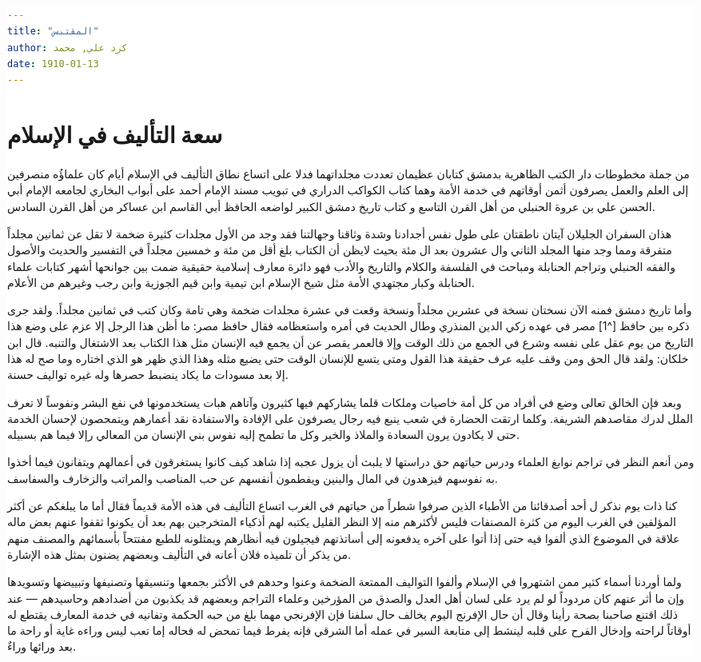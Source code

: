 ```yaml
---
title: "المقتبس"
author: كرد علي, محمد
date: 1910-01-13
---
```


  

#  سعة التأليف   في الإسلام 


 من جملة مخطوطات  دار الكتب الظاهرية  بدمشق كتابان عظيمان تعددت مجلداتهما فدلا على اتساع نطاق التأليف في الإسلام أيام كان علماؤُه منصرفين إلى العلم والعمل يصرفون أثمن أوقاتهم في خدمة الأمة وهما  كتاب الكواكب الدراري في تبويب  مسند  الإمام أحمد على أبواب البخاري  لجامعه  الإمام أبي الحسن علي بن عروة الحنبلي  من أهل القرن التاسع و  كتاب تاريخ دمشق الكبير  لواضعه  الحافظ أبي القاسم ابن عساكر  من أهل القرن السادس. 

 هذان السفران الجليلان آيتان ناطقتان على طول نفس أجدادنا وشدة وثاقنا وجهالتنا فقد وجد من الأول مجلدات كثيرة ضخمة لا تقل عن  ثمانين  مجلداً متفرقة ومما وجد منها المجلد الثاني وال  عشرون  بعد ال  مئة  بحيث لايظن أن الكتاب بلغ أقل من  مئة  و  خمسين  مجلداً في التفسير والحديث والأصول والفقه الحنبلي وتراجم الحنابلة ومباحث في الفلسفة والكلام والتاريخ والأدب فهو دائرة معارف إسلامية حقيقية ضمت بين جوانحها أشهر كتابات علماء الحنابلة وكبار مجتهدي الأمة مثل شيخ الإسلام ابن تيمية وابن قيم الجوزية وابن رجب وغيرهم من الأعلام. 

 وأما  تاريخ دمشق  فمنه الآن نسختان نسخة في  عشرين  مجلداً ونسخة وقعت في  عشرة  مجلدات ضخمة وهي تامة وكان كتب في  ثمانين  مجلداً. ولقد جرى ذكره بين حافظ [^1] مصر في عهده زكي الدين المنذري وطال الحديث في أمره واستعظامه فقال حافظ مصر: ما أظن هذا الرجل إلا عزم على وضع هذا التاريخ من يوم عقل على نفسه وشرع في الجمع من ذلك الوقت وإلا فالعمر يقصر عن أن يجمع فيه الإنسان مثل هذا الكتاب بعد الاشتغال والتنبه. قال ابن خلكان: ولقد قال الحق ومن وقف عليه عرف حقيقة هذا القول ومتى يتسع للإنسان الوقت حتى يضيع مثله وهذا الذي ظهر هو الذي اختاره وما صح له هذا إلا بعد مسودات ما يكاد ينضبط حصرها وله غيره تواليف حسنة. 
 
 وبعد فإن الخالق تعالى وضع في أفراد من كل أمة خاصيات وملكات قلما يشاركهم فيها كثيرون وآتاهم هبات يستخدمونها في نفع البشر ونفوساً لا تعرف الملل لدرك مقاصدهم   الشريفة. وكلما ارتقت الحضارة في شعب ينبع فيه رجال يصرفون على الإفادة والاستفادة نقد أعمارهم ويتمحصون لإحسان الخدمة حتى لا يكادون يرون السعادة والملاذ والخير وكل ما تطمح إليه نفوس بني الإنسان من المعالي رإلا فيما هم بسبيله. 

 ومن أنعم النظر في تراجم نوابغ العلماء ودرس حياتهم حق دراستها لا يلبث أن يزول عجبه إذا شاهد كيف كانوا يستغرقون في أعمالهم ويتفانون فيما أخذوا به نفوسهم فيزهدون في المال والبنين ويفطمون أنفسهم عن حب المناصب والمراتب والزخارف والسفاسف. 

 كنا ذات يوم نذكر ل  أحد  أصدقائنا من الأطباء الذين صرفوا شطراً من حياتهم في الغرب اتساع التأليف في هذه الأمة قديماً فقال أما ما يبلغكم عن أكثر المؤلفين في الغرب اليوم من كثرة المصنفات فليس لأكثرهم منه إلا النظر القليل يكتبه لهم أذكياء المتخرجين بهم بعد أن يكونوا ثقفوا عنهم بعض ماله علاقة في الموضوع الذي ألفوا فيه حتى إذا أتوا على آخره يدفعونه إلى أساتذتهم فيجيلون فيه أنظارهم ويمثلونه للطبع مفتتحاً بأسمائهم والمصنف منهم من يذكر أن تلميذه فلان أعانه في التأليف وبعضهم يضنون بمثل هذه الإشارة. 

 ولما أوردنا أسماء كثير ممن اشتهروا في الإسلام وألفوا التواليف الممتعة الضخمة وعنوا وحدهم في الأكثر بجمعها وتنسيقها وتصنيفها وتبييضها وتسويدها وإن ما أثر عنهم كان مردوداً لو لم يرد على لسان أهل العدل والصدق من المؤرخين وعلماء التراجم وبعضهم قد يكذبون من أضدادهم وحاسيدهم — عند ذلك اقتنع صاحبنا بصحة رأينا وقال أن حال الإفرنج اليوم يخالف حال سلفنا فإن الإفرنجي مهما بلغ من حبه الحكمة وتفانيه في خدمة المعارف يقتطع له أوقاتاً لراحته وإدخال الفرح على قلبه لينشط إلى متابعة السير في عمله أما الشرقي فإنه يفرط فيما تمحض له فحاله إما تعب ليس وراءه غاية أو راحة ما بعد ورائها وراءٌ. 
